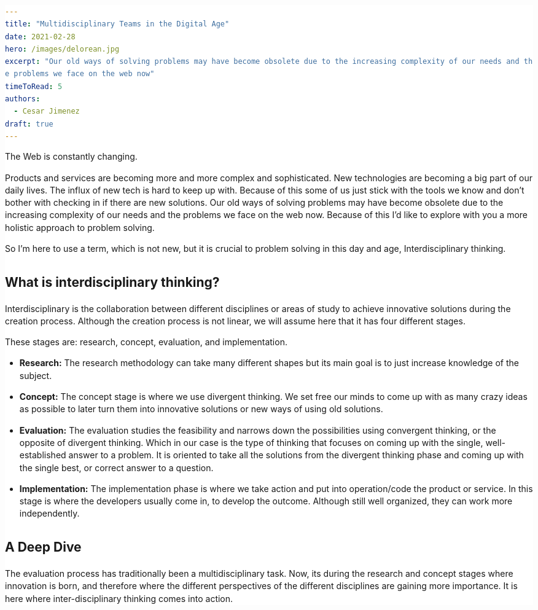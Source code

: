 ```yaml
---
title: "Multidisciplinary Teams in the Digital Age"
date: 2021-02-28
hero: /images/delorean.jpg
excerpt: "Our old ways of solving problems may have become obsolete due to the increasing complexity of our needs and the problems we face on the web now"
timeToRead: 5
authors:
  - Cesar Jimenez
draft: true
---
```


The Web is constantly changing.

Products and services are becoming more and more complex and sophisticated.  New technologies are becoming a big part of our daily lives.  The influx of new tech is hard to keep up with.  Because of this some of us just stick with the tools we know and don’t bother with checking in if there are new solutions.  Our old ways of solving problems may have become obsolete due to the increasing complexity of our needs and the problems we face on the web now.  Because of this I’d like to explore with you a more holistic approach to problem solving.

So I’m here to use a term, which is not new, but it is crucial to problem solving in this day and age, Interdisciplinary thinking.

## What is interdisciplinary thinking?

Interdisciplinary is the collaboration between different disciplines or areas of study to achieve innovative solutions during the creation process.  Although the creation process is not linear, we will assume here that it has four different stages.

These stages are: research, concept, evaluation, and implementation.

* <strong>Research:</strong> The research methodology can take many different shapes but its main goal is to just increase knowledge of the subject.

* <strong>Concept:</strong> The concept stage is where we use divergent thinking. We set free our minds to come up with as many crazy ideas as possible to later turn them into innovative solutions or new ways of using old solutions.

* <strong>Evaluation:</strong> The evaluation studies the feasibility and narrows down the possibilities using convergent thinking, or the opposite of divergent thinking.  Which in our case is the type of thinking that focuses on coming up with the single, well-established answer to a problem.  It is oriented to take all the solutions from the divergent thinking phase and coming up with the single best, or correct answer to a question.

* <strong>Implementation:</strong> The implementation phase is where we take action and put into operation/code the product or service.  In this stage is where the developers usually come in, to develop the outcome.  Although still well organized, they can work more independently.

## A Deep Dive

The evaluation process has traditionally been a multidisciplinary task. Now, its during the research and concept stages where innovation is born, and therefore where the different perspectives of the different disciplines are gaining more importance.  It is here where inter-disciplinary thinking comes into action.
